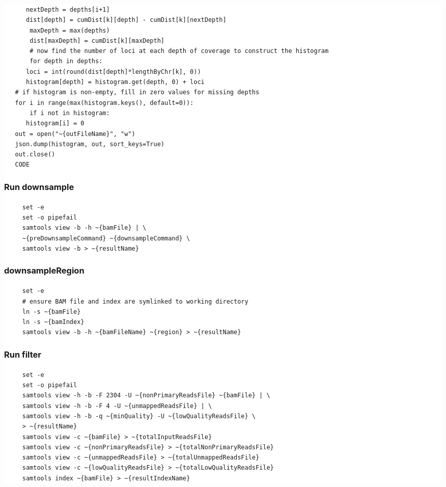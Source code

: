 ```
 	  nextDepth = depths[i+1]
 	  dist[depth] = cumDist[k][depth] - cumDist[k][nextDepth]
       maxDepth = max(depths)
       dist[maxDepth] = cumDist[k][maxDepth]
       # now find the number of loci at each depth of coverage to construct the histogram
       for depth in depths:
 	  loci = int(round(dist[depth]*lengthByChr[k], 0))
 	  histogram[depth] = histogram.get(depth, 0) + loci
   # if histogram is non-empty, fill in zero values for missing depths
   for i in range(max(histogram.keys(), default=0)):
       if i not in histogram:
 	  histogram[i] = 0
   out = open("~{outFileName}", "w")
   json.dump(histogram, out, sort_keys=True)
   out.close()
   CODE
```
 
### Run downsample 
 
```
     set -e
     set -o pipefail
     samtools view -b -h ~{bamFile} | \
     ~{preDownsampleCommand} ~{downsampleCommand} \
     samtools view -b > ~{resultName}
```
 
### downsampleRegion
 
```
     set -e
     # ensure BAM file and index are symlinked to working directory
     ln -s ~{bamFile}
     ln -s ~{bamIndex}
     samtools view -b -h ~{bamFileName} ~{region} > ~{resultName}
```
 
### Run filter
 
```
     set -e
     set -o pipefail
     samtools view -h -b -F 2304 -U ~{nonPrimaryReadsFile} ~{bamFile} | \
     samtools view -h -b -F 4 -U ~{unmappedReadsFile} | \
     samtools view -h -b -q ~{minQuality} -U ~{lowQualityReadsFile} \
     > ~{resultName}
     samtools view -c ~{bamFile} > ~{totalInputReadsFile}
     samtools view -c ~{nonPrimaryReadsFile} > ~{totalNonPrimaryReadsFile}
     samtools view -c ~{unmappedReadsFile} > ~{totalUnmappedReadsFile}
     samtools view -c ~{lowQualityReadsFile} > ~{totalLowQualityReadsFile}
     samtools index ~{bamFile} > ~{resultIndexName}
```
 